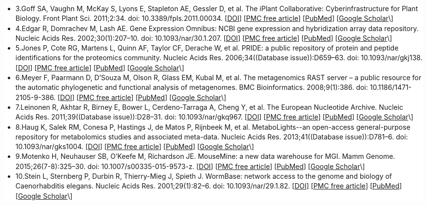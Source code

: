 *   3.Goff SA, Vaughn M, McKay S, Lyons E, Stapleton AE, Gessler D, et al. The iPlant Collaborative: Cyberinfrastructure for Plant Biology. Front Plant Sci. 2011;2:34. doi: 10.3389/fpls.2011.00034. \[[DOI](https://doi.org/10.3389/fpls.2011.00034)\] \[[PMC free article](https://www.ncbi.nlm.nih.gov/articles/PMC3355756/)\] \[[PubMed](https://pubmed.ncbi.nlm.nih.gov/22645531/)\] \[[Google Scholar](https://scholar.google.com/scholar_lookup?Goff%20SA,%20Vaughn%20M,%20McKay%20S,%20Lyons%20E,%20Stapleton%20AE,%20Gessler%20D,%20et%20al.%20The%20iPlant%20Collaborative:%20Cyberinfrastructure%20for%20Plant%20Biology.%20Front%20Plant%20Sci.%202011;2:34.%20doi:%2010.3389/fpls.2011.00034.)\]
*   4.Edgar R, Domrachev M, Lash AE. Gene Expression Omnibus: NCBI gene expression and hybridization array data repository. Nucleic Acids Res. 2002;30(1):207–10. doi: 10.1093/nar/30.1.207. \[[DOI](https://doi.org/10.1093/nar/30.1.207)\] \[[PMC free article](https://www.ncbi.nlm.nih.gov/articles/PMC99122/)\] \[[PubMed](https://pubmed.ncbi.nlm.nih.gov/11752295/)\] \[[Google Scholar](https://scholar.google.com/scholar_lookup?Edgar%20R,%20Domrachev%20M,%20Lash%20AE.%20Gene%20Expression%20Omnibus:%20NCBI%20gene%20expression%20and%20hybridization%20array%20data%20repository.%20Nucleic%20Acids%20Res.%202002;30\(1\):207%E2%80%9310.%20doi:%2010.1093/nar/30.1.207.)\]
*   5.Jones P, Cote RG, Martens L, Quinn AF, Taylor CF, Derache W, et al. PRIDE: a public repository of protein and peptide identifications for the proteomics community. Nucleic Acids Res. 2006;34((Database issue)):D659–63. doi: 10.1093/nar/gkj138. \[[DOI](https://doi.org/10.1093/nar/gkj138)\] \[[PMC free article](https://www.ncbi.nlm.nih.gov/articles/PMC1347500/)\] \[[PubMed](https://pubmed.ncbi.nlm.nih.gov/16381953/)\] \[[Google Scholar](https://scholar.google.com/scholar_lookup?Jones%20P,%20Cote%20RG,%20Martens%20L,%20Quinn%20AF,%20Taylor%20CF,%20Derache%20W,%20et%20al.%20PRIDE:%20a%20public%20repository%20of%20protein%20and%20peptide%20identifications%20for%20the%20proteomics%20community.%20Nucleic%20Acids%20Res.%202006;34\(\(Database%20issue\)\):D659%E2%80%9363.%20doi:%2010.1093/nar/gkj138.)\]
*   6.Meyer F, Paarmann D, D’Souza M, Olson R, Glass EM, Kubal M, et al. The metagenomics RAST server – a public resource for the automatic phylogenetic and functional analysis of metagenomes. BMC Bioinformatics. 2008;9(1):386. doi: 10.1186/1471-2105-9-386. \[[DOI](https://doi.org/10.1186/1471-2105-9-386)\] \[[PMC free article](https://www.ncbi.nlm.nih.gov/articles/PMC2563014/)\] \[[PubMed](https://pubmed.ncbi.nlm.nih.gov/18803844/)\] \[[Google Scholar](https://scholar.google.com/scholar_lookup?Meyer%20F,%20Paarmann%20D,%20D%E2%80%99Souza%20M,%20Olson%20R,%20Glass%20EM,%20Kubal%20M,%20et%20al.%20The%20metagenomics%20RAST%20server%20%E2%80%93%20a%20public%20resource%20for%20the%20automatic%20phylogenetic%20and%20functional%20analysis%20of%20metagenomes.%20BMC%20Bioinformatics.%202008;9\(1\):386.%20doi:%2010.1186/1471-2105-9-386.)\]
*   7.Leinonen R, Akhtar R, Birney E, Bower L, Cerdeno-Tarraga A, Cheng Y, et al. The European Nucleotide Archive. Nucleic Acids Res. 2011;39((Database issue)):D28–31. doi: 10.1093/nar/gkq967. \[[DOI](https://doi.org/10.1093/nar/gkq967)\] \[[PMC free article](https://www.ncbi.nlm.nih.gov/articles/PMC3013801/)\] \[[PubMed](https://pubmed.ncbi.nlm.nih.gov/20972220/)\] \[[Google Scholar](https://scholar.google.com/scholar_lookup?Leinonen%20R,%20Akhtar%20R,%20Birney%20E,%20Bower%20L,%20Cerdeno-Tarraga%20A,%20Cheng%20Y,%20et%20al.%20The%20European%20Nucleotide%20Archive.%20Nucleic%20Acids%20Res.%202011;39\(\(Database%20issue\)\):D28%E2%80%9331.%20doi:%2010.1093/nar/gkq967.)\]
*   8.Haug K, Salek RM, Conesa P, Hastings J, de Matos P, Rijnbeek M, et al. MetaboLights--an open-access general-purpose repository for metabolomics studies and associated meta-data. Nucleic Acids Res. 2013;41((Database issue)):D781–6. doi: 10.1093/nar/gks1004. \[[DOI](https://doi.org/10.1093/nar/gks1004)\] \[[PMC free article](https://www.ncbi.nlm.nih.gov/articles/PMC3531110/)\] \[[PubMed](https://pubmed.ncbi.nlm.nih.gov/23109552/)\] \[[Google Scholar](https://scholar.google.com/scholar_lookup?Haug%20K,%20Salek%20RM,%20Conesa%20P,%20Hastings%20J,%20de%20Matos%20P,%20Rijnbeek%20M,%20et%20al.%20MetaboLights--an%20open-access%20general-purpose%20repository%20for%20metabolomics%20studies%20and%20associated%20meta-data.%20Nucleic%20Acids%20Res.%202013;41\(\(Database%20issue\)\):D781%E2%80%936.%20doi:%2010.1093/nar/gks1004.)\]
*   9.Motenko H, Neuhauser SB, O’Keefe M, Richardson JE. MouseMine: a new data warehouse for MGI. Mamm Genome. 2015;26(7-8):325–30. doi: 10.1007/s00335-015-9573-z. \[[DOI](https://doi.org/10.1007/s00335-015-9573-z)\] \[[PMC free article](https://www.ncbi.nlm.nih.gov/articles/PMC4534495/)\] \[[PubMed](https://pubmed.ncbi.nlm.nih.gov/26092688/)\] \[[Google Scholar](https://scholar.google.com/scholar_lookup?Motenko%20H,%20Neuhauser%20SB,%20O%E2%80%99Keefe%20M,%20Richardson%20JE.%20MouseMine:%20a%20new%20data%20warehouse%20for%20MGI.%20Mamm%20Genome.%202015;26\(7-8\):325%E2%80%9330.%20doi:%2010.1007/s00335-015-9573-z.)\]
*   10.Stein L, Sternberg P, Durbin R, Thierry-Mieg J, Spieth J. WormBase: network access to the genome and biology of Caenorhabditis elegans. Nucleic Acids Res. 2001;29(1):82–6. doi: 10.1093/nar/29.1.82. \[[DOI](https://doi.org/10.1093/nar/29.1.82)\] \[[PMC free article](https://www.ncbi.nlm.nih.gov/articles/PMC29781/)\] \[[PubMed](https://pubmed.ncbi.nlm.nih.gov/11125056/)\] \[[Google Scholar](https://scholar.google.com/scholar_lookup?Stein%20L,%20Sternberg%20P,%20Durbin%20R,%20Thierry-Mieg%20J,%20Spieth%20J.%20WormBase:%20network%20access%20to%20the%20genome%20and%20biology%20of%20Caenorhabditis%20elegans.%20Nucleic%20Acids%20Res.%202001;29\(1\):82%E2%80%936.%20doi:%2010.1093/nar/29.1.82.)\]
